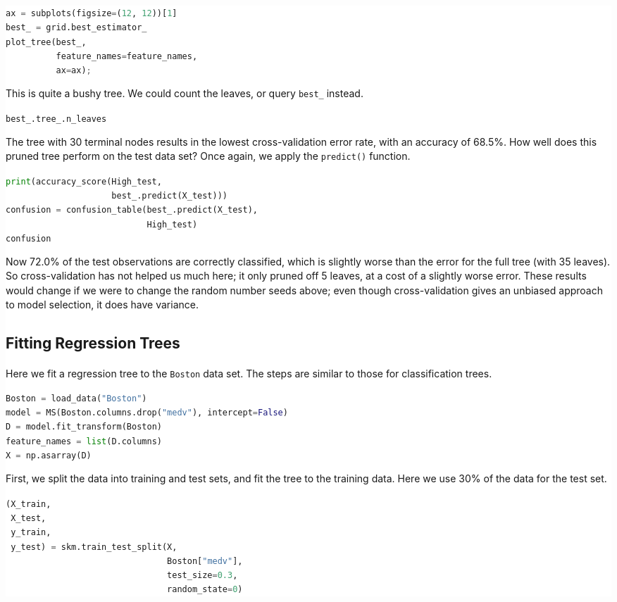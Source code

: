 ```python
ax = subplots(figsize=(12, 12))[1]
best_ = grid.best_estimator_
plot_tree(best_,
          feature_names=feature_names,
          ax=ax);

```
This is quite a bushy tree. We could count the leaves, or query
`best_` instead.

```python
best_.tree_.n_leaves

```
The tree with 30 terminal
nodes results in the lowest cross-validation error rate, with an accuracy of
68.5%. How well does this pruned tree perform on the test data set? Once
again, we apply the `predict()`  function.

```python
print(accuracy_score(High_test,
                     best_.predict(X_test)))
confusion = confusion_table(best_.predict(X_test),
                            High_test)
confusion

```

Now 72.0% of the test observations are correctly classified, which is slightly worse than the error for the full tree (with 35 leaves). So cross-validation has not helped us much here; it only pruned off 5 leaves, at a cost of a slightly worse error. These results would change if we were to change the random number seeds above; even though cross-validation gives an unbiased approach to model selection, it does have variance.



## Fitting Regression Trees
Here we fit a regression tree to the  `Boston`  data set. The
steps are similar to those for classification trees.

```python
Boston = load_data("Boston")
model = MS(Boston.columns.drop("medv"), intercept=False)
D = model.fit_transform(Boston)
feature_names = list(D.columns)
X = np.asarray(D)

```

First, we split the data into training and test sets, and fit the tree
to the training data. Here we use 30% of the data for the test set.

```python
(X_train,
 X_test,
 y_train,
 y_test) = skm.train_test_split(X,
                                Boston["medv"],
                                test_size=0.3,
                                random_state=0)

```
